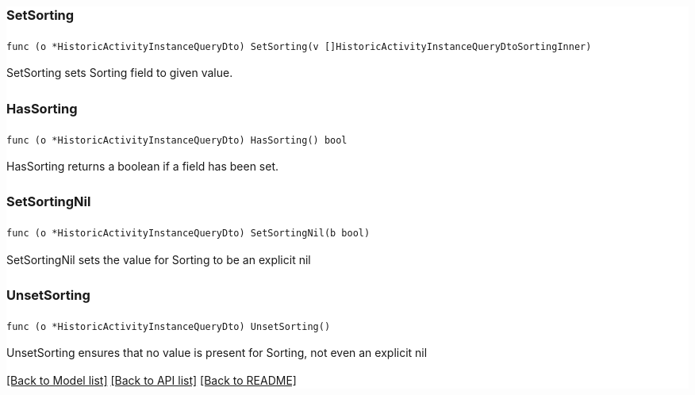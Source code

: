 ### SetSorting

`func (o *HistoricActivityInstanceQueryDto) SetSorting(v []HistoricActivityInstanceQueryDtoSortingInner)`

SetSorting sets Sorting field to given value.

### HasSorting

`func (o *HistoricActivityInstanceQueryDto) HasSorting() bool`

HasSorting returns a boolean if a field has been set.

### SetSortingNil

`func (o *HistoricActivityInstanceQueryDto) SetSortingNil(b bool)`

 SetSortingNil sets the value for Sorting to be an explicit nil

### UnsetSorting
`func (o *HistoricActivityInstanceQueryDto) UnsetSorting()`

UnsetSorting ensures that no value is present for Sorting, not even an explicit nil

[[Back to Model list]](../README.md#documentation-for-models) [[Back to API list]](../README.md#documentation-for-api-endpoints) [[Back to README]](../README.md)


